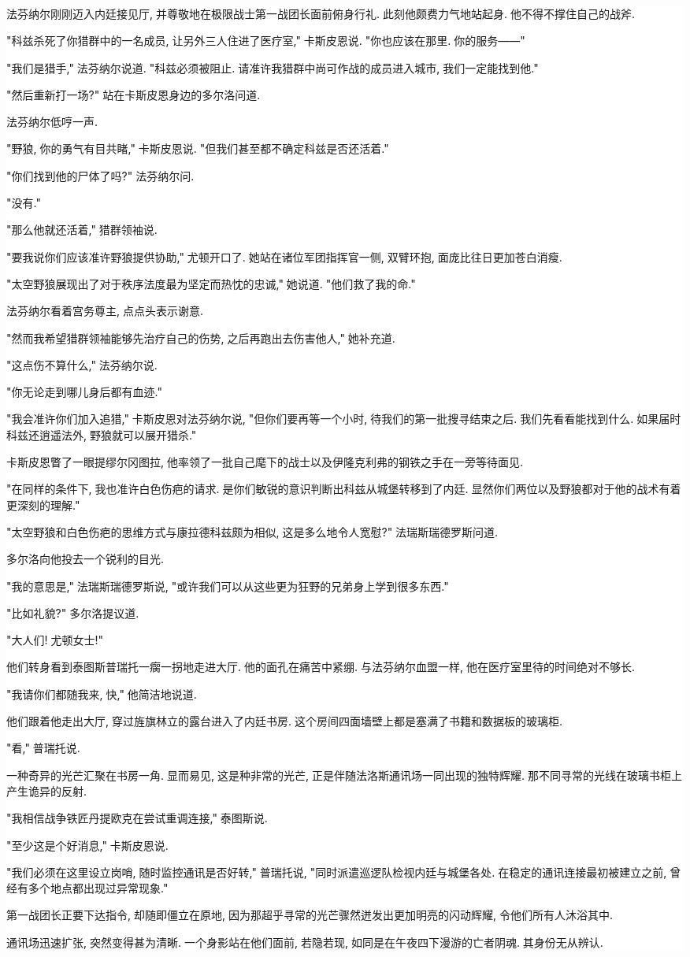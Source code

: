 法芬纳尔刚刚迈入内廷接见厅, 并尊敬地在极限战士第一战团长面前俯身行礼. 此刻他颇费力气地站起身. 他不得不撑住自己的战斧.

"科兹杀死了你猎群中的一名成员, 让另外三人住进了医疗室," 卡斯皮恩说. "你也应该在那里. 你的服务——"

"我们是猎手," 法芬纳尔说道. "科兹必须被阻止. 请准许我猎群中尚可作战的成员进入城市, 我们一定能找到他."

"然后重新打一场?" 站在卡斯皮恩身边的多尔洛问道.

法芬纳尔低哼一声.

"野狼, 你的勇气有目共睹," 卡斯皮恩说. "但我们甚至都不确定科兹是否还活着."

"你们找到他的尸体了吗?" 法芬纳尔问.

"没有."

"那么他就还活着," 猎群领袖说.

"要我说你们应该准许野狼提供协助," 尤顿开口了. 她站在诸位军团指挥官一侧, 双臂环抱, 面庞比往日更加苍白消瘦.

"太空野狼展现出了对于秩序法度最为坚定而热忱的忠诚," 她说道. "他们救了我的命."

法芬纳尔看着宫务尊主, 点点头表示谢意.

"然而我希望猎群领袖能够先治疗自己的伤势, 之后再跑出去伤害他人," 她补充道.

"这点伤不算什么," 法芬纳尔说.

"你无论走到哪儿身后都有血迹."

"我会准许你们加入追猎," 卡斯皮恩对法芬纳尔说, "但你们要再等一个小时, 待我们的第一批搜寻结束之后. 我们先看看能找到什么. 如果届时科兹还逍遥法外, 野狼就可以展开猎杀."

卡斯皮恩瞥了一眼提缪尔冈图拉, 他率领了一批自己麾下的战士以及伊隆克利弗的钢铁之手在一旁等待面见.

"在同样的条件下, 我也准许白色伤疤的请求. 是你们敏锐的意识判断出科兹从城堡转移到了内廷. 显然你们两位以及野狼都对于他的战术有着更深刻的理解."

"太空野狼和白色伤疤的思维方式与康拉德科兹颇为相似, 这是多么地令人宽慰?" 法瑞斯瑞德罗斯问道.

多尔洛向他投去一个锐利的目光.

"我的意思是," 法瑞斯瑞德罗斯说, "或许我们可以从这些更为狂野的兄弟身上学到很多东西."

"比如礼貌?" 多尔洛提议道.

"大人们! 尤顿女士!"

他们转身看到泰图斯普瑞托一瘸一拐地走进大厅. 他的面孔在痛苦中紧绷. 与法芬纳尔血盟一样, 他在医疗室里待的时间绝对不够长.

"我请你们都随我来, 快," 他简洁地说道.

他们跟着他走出大厅, 穿过旌旗林立的露台进入了内廷书房. 这个房间四面墙壁上都是塞满了书籍和数据板的玻璃柜.

"看," 普瑞托说.

一种奇异的光芒汇聚在书房一角. 显而易见, 这是种非常的光芒, 正是伴随法洛斯通讯场一同出现的独特辉耀. 那不同寻常的光线在玻璃书柜上产生诡异的反射.

"我相信战争铁匠丹提欧克在尝试重调连接," 泰图斯说.

"至少这是个好消息," 卡斯皮恩说.

"我们必须在这里设立岗哨, 随时监控通讯是否好转," 普瑞托说, "同时派遣巡逻队检视内廷与城堡各处. 在稳定的通讯连接最初被建立之前, 曾经有多个地点都出现过异常现象."

第一战团长正要下达指令, 却随即僵立在原地, 因为那超乎寻常的光芒骤然迸发出更加明亮的闪动辉耀, 令他们所有人沐浴其中.

通讯场迅速扩张, 突然变得甚为清晰. 一个身影站在他们面前, 若隐若现, 如同是在午夜四下漫游的亡者阴魂. 其身份无从辨认.
